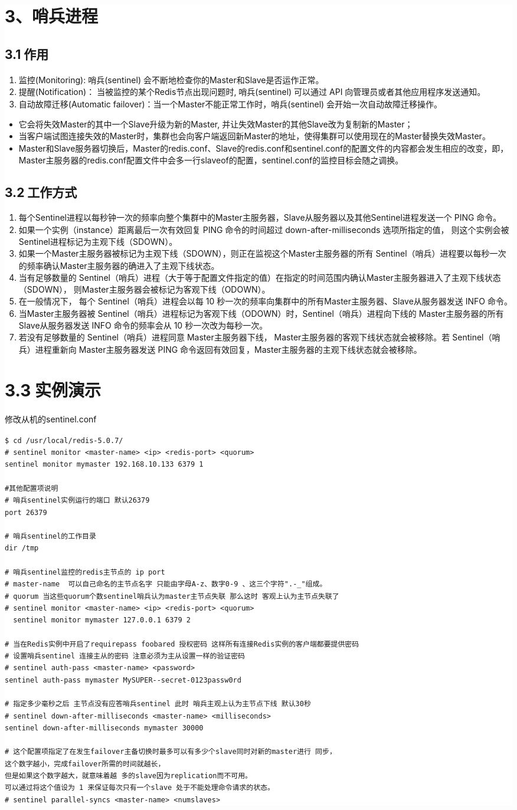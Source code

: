 
# 3、哨兵进程
## 3.1 作用

1. 监控(Monitoring): 哨兵(sentinel) 会不断地检查你的Master和Slave是否运作正常。
2. 提醒(Notification)： 当被监控的某个Redis节点出现问题时, 哨兵(sentinel) 可以通过 API 向管理员或者其他应用程序发送通知。
3. 自动故障迁移(Automatic failover)：当一个Master不能正常工作时，哨兵(sentinel) 会开始一次自动故障迁移操作。
* 它会将失效Master的其中一个Slave升级为新的Master, 并让失效Master的其他Slave改为复制新的Master；
* 当客户端试图连接失效的Master时，集群也会向客户端返回新Master的地址，使得集群可以使用现在的Master替换失效Master。
* Master和Slave服务器切换后，Master的redis.conf、Slave的redis.conf和sentinel.conf的配置文件的内容都会发生相应的改变，即，Master主服务器的redis.conf配置文件中会多一行slaveof的配置，sentinel.conf的监控目标会随之调换。

## 3.2 工作方式
1. 每个Sentinel进程以每秒钟一次的频率向整个集群中的Master主服务器，Slave从服务器以及其他Sentinel进程发送一个 PING 命令。
2. 如果一个实例（instance）距离最后一次有效回复 PING 命令的时间超过 down-after-milliseconds 选项所指定的值， 则这个实例会被 Sentinel进程标记为主观下线（SDOWN）。
3. 如果一个Master主服务器被标记为主观下线（SDOWN），则正在监视这个Master主服务器的所有 Sentinel（哨兵）进程要以每秒一次的频率确认Master主服务器的确进入了主观下线状态。
4. 当有足够数量的 Sentinel（哨兵）进程（大于等于配置文件指定的值）在指定的时间范围内确认Master主服务器进入了主观下线状态（SDOWN）， 则Master主服务器会被标记为客观下线（ODOWN）。
5. 在一般情况下， 每个 Sentinel（哨兵）进程会以每 10 秒一次的频率向集群中的所有Master主服务器、Slave从服务器发送 INFO 命令。
6. 当Master主服务器被 Sentinel（哨兵）进程标记为客观下线（ODOWN）时，Sentinel（哨兵）进程向下线的 Master主服务器的所有 Slave从服务器发送 INFO 命令的频率会从 10 秒一次改为每秒一次。
7. 若没有足够数量的 Sentinel（哨兵）进程同意 Master主服务器下线， Master主服务器的客观下线状态就会被移除。若 Sentinel（哨兵）进程重新向 Master主服务器发送 PING 命令返回有效回复，Master主服务器的主观下线状态就会被移除。

# 3.3 实例演示
修改从机的sentinel.conf
```
$ cd /usr/local/redis-5.0.7/
# sentinel monitor <master-name> <ip> <redis-port> <quorum>
sentinel monitor mymaster 192.168.10.133 6379 1

#其他配置项说明
# 哨兵sentinel实例运行的端口 默认26379
port 26379

# 哨兵sentinel的工作目录
dir /tmp
 
# 哨兵sentinel监控的redis主节点的 ip port
# master-name  可以自己命名的主节点名字 只能由字母A-z、数字0-9 、这三个字符".-_"组成。
# quorum 当这些quorum个数sentinel哨兵认为master主节点失联 那么这时 客观上认为主节点失联了
# sentinel monitor <master-name> <ip> <redis-port> <quorum>
  sentinel monitor mymaster 127.0.0.1 6379 2
 
# 当在Redis实例中开启了requirepass foobared 授权密码 这样所有连接Redis实例的客户端都要提供密码
# 设置哨兵sentinel 连接主从的密码 注意必须为主从设置一样的验证密码
# sentinel auth-pass <master-name> <password>
sentinel auth-pass mymaster MySUPER--secret-0123passw0rd
 
# 指定多少毫秒之后 主节点没有应答哨兵sentinel 此时 哨兵主观上认为主节点下线 默认30秒
# sentinel down-after-milliseconds <master-name> <milliseconds>
sentinel down-after-milliseconds mymaster 30000
 
# 这个配置项指定了在发生failover主备切换时最多可以有多少个slave同时对新的master进行 同步，
这个数字越小，完成failover所需的时间就越长，
但是如果这个数字越大，就意味着越 多的slave因为replication而不可用。
可以通过将这个值设为 1 来保证每次只有一个slave 处于不能处理命令请求的状态。
# sentinel parallel-syncs <master-name> <numslaves>
```
